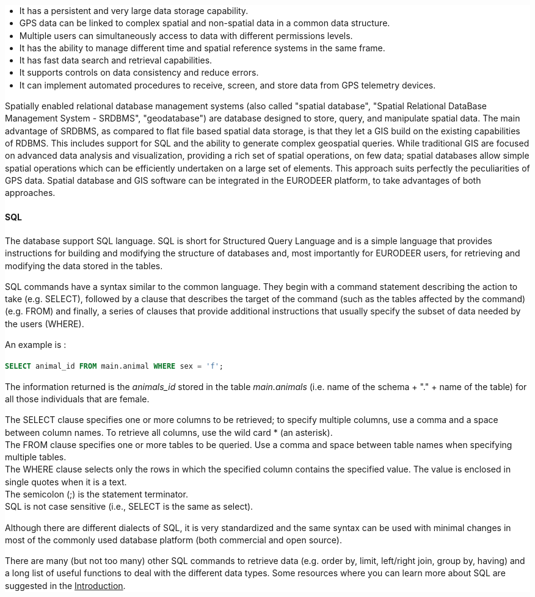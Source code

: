 * It has a persistent and very large data storage capability.
* GPS data can be linked to complex spatial and non-spatial data in a common data structure.
* Multiple users can simultaneously access to data with different permissions levels.
* It has the ability to manage different time and spatial reference systems in the same frame.
* It has fast data search and retrieval capabilities.
* It supports controls on data consistency and reduce errors.
* It can implement automated procedures to receive, screen, and store data from GPS telemetry devices.

Spatially enabled relational database management systems (also called "spatial database", "Spatial Relational DataBase Management System - SRDBMS", "geodatabase") are database designed to store, query, and manipulate spatial data. The main advantage of SRDBMS, as compared to flat file based spatial data storage, is that they let a GIS build on the existing capabilities of RDBMS. This includes support for SQL and the ability to generate complex geospatial queries. While traditional GIS are focused on advanced data analysis and visualization, providing a rich set of spatial operations, on few data; spatial databases allow simple spatial operations which can be efficiently undertaken on a large set of elements. This approach suits perfectly the peculiarities of GPS data. Spatial database and GIS software can be integrated in the EURODEER platform, to take advantages of both approaches.

#### SQL
The database support SQL language. SQL is short for Structured Query Language and is a simple language that provides instructions for building and modifying the structure of databases and, most importantly for EURODEER users, for retrieving and modifying the data stored in the tables. 

SQL commands have a syntax similar to the common language. They begin with a command statement describing the action to take (e.g. SELECT), followed by a clause that describes the target of the command (such as the tables affected by the command) (e.g. FROM) and finally, a series of clauses that provide additional instructions that usually specify the subset of data needed by the users (WHERE).

An example is : 

```sql 
SELECT animal_id FROM main.animal WHERE sex = 'f';
```

The information returned is the *animals_id* stored in the table *main.animals* (i.e. name of the schema + "." + name of the table) for all those individuals that are female.

The SELECT clause specifies one or more columns to be retrieved; to specify multiple columns, use a comma and a space between column names. To retrieve all columns, use the wild card * (an asterisk).  
The FROM clause specifies one or more tables to be queried. Use a comma and space between table names when specifying multiple tables.  
The WHERE clause selects only the rows in which the specified column contains the specified value. The value is enclosed in single quotes when it is a text.  
The semicolon (;) is the statement terminator.   
SQL is not case sensitive (i.e., SELECT is the same as select).

Although there are different dialects of SQL, it is very standardized and the same syntax can be used with minimal changes in most of the commonly used database platform (both commercial and open source).

There are many (but not too many) other SQL commands to retrieve data (e.g. order by, limit, left/right join, group by, having) and a long list of useful functions to deal with the different data types. Some resources where you can learn more about SQL are suggested in the [Introduction](#Introduction).  
